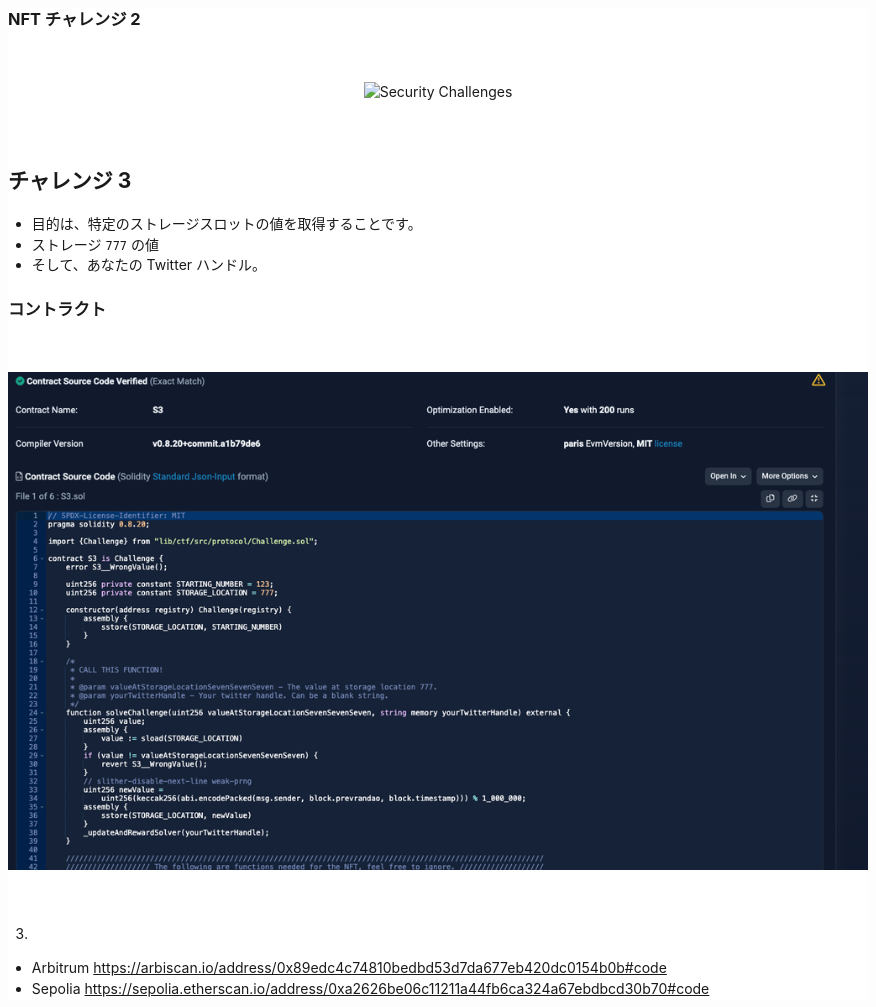 ### NFT チャレンジ 2

<br/>
<p align="center">
<img src="./images/NFT_challenge_2.avif" width="200" alt="Security Challenges">
</p>
<br/>

## チャレンジ 3

- 目的は、特定のストレージスロットの値を取得することです。
- ストレージ `777` の値
- そして、あなたの Twitter ハンドル。

### コントラクト

<br/>
<p align="center">
<img src="./Challenge_3/00_contract.png" width="900" alt="Security Challenges">
</p>
<br/>

3.

- Arbitrum https://arbiscan.io/address/0x89edc4c74810bedbd53d7da677eb420dc0154b0b#code
- Sepolia https://sepolia.etherscan.io/address/0xa2626be06c11211a44fb6ca324a67ebdbcd30b70#code
